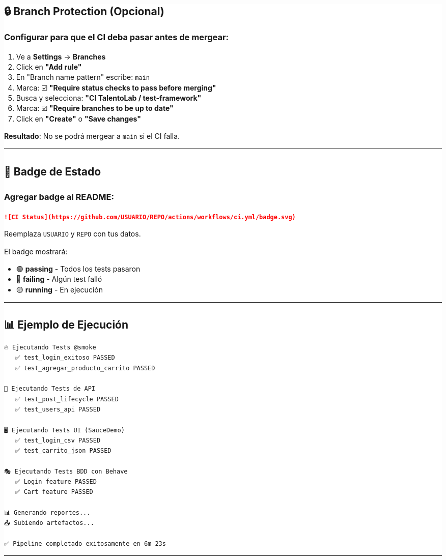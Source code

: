 
## 🔒 Branch Protection (Opcional)

### Configurar para que el CI deba pasar antes de mergear:

1. Ve a **Settings** → **Branches**
2. Click en **"Add rule"**
3. En "Branch name pattern" escribe: `main`
4. Marca: ☑️ **"Require status checks to pass before merging"**
5. Busca y selecciona: **"CI TalentoLab / test-framework"**
6. Marca: ☑️ **"Require branches to be up to date"**
7. Click en **"Create"** o **"Save changes"**

**Resultado**: No se podrá mergear a `main` si el CI falla.

---

## 🎨 Badge de Estado

### Agregar badge al README:

```markdown
![CI Status](https://github.com/USUARIO/REPO/actions/workflows/ci.yml/badge.svg)
```

Reemplaza `USUARIO` y `REPO` con tus datos.

El badge mostrará:
- 🟢 **passing** - Todos los tests pasaron
- 🔴 **failing** - Algún test falló
- 🟡 **running** - En ejecución

---

## 📊 Ejemplo de Ejecución

```
🔥 Ejecutando Tests @smoke
   ✅ test_login_exitoso PASSED
   ✅ test_agregar_producto_carrito PASSED
   
🔌 Ejecutando Tests de API
   ✅ test_post_lifecycle PASSED
   ✅ test_users_api PASSED
   
🖥️ Ejecutando Tests UI (SauceDemo)
   ✅ test_login_csv PASSED
   ✅ test_carrito_json PASSED
   
🎭 Ejecutando Tests BDD con Behave
   ✅ Login feature PASSED
   ✅ Cart feature PASSED

📊 Generando reportes...
📤 Subiendo artefactos...

✅ Pipeline completado exitosamente en 6m 23s
```

---